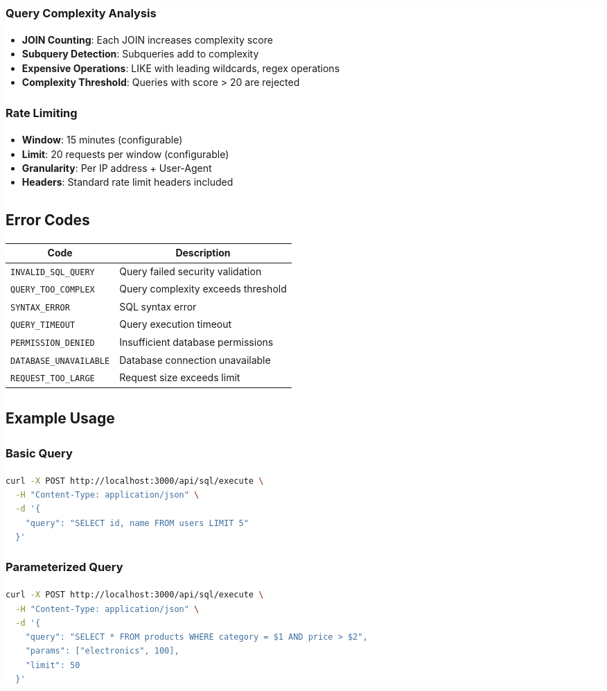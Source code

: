 ### Query Complexity Analysis
- **JOIN Counting**: Each JOIN increases complexity score
- **Subquery Detection**: Subqueries add to complexity
- **Expensive Operations**: LIKE with leading wildcards, regex operations
- **Complexity Threshold**: Queries with score > 20 are rejected

### Rate Limiting
- **Window**: 15 minutes (configurable)
- **Limit**: 20 requests per window (configurable)
- **Granularity**: Per IP address + User-Agent
- **Headers**: Standard rate limit headers included

## Error Codes

| Code | Description |
|------|-------------|
| `INVALID_SQL_QUERY` | Query failed security validation |
| `QUERY_TOO_COMPLEX` | Query complexity exceeds threshold |
| `SYNTAX_ERROR` | SQL syntax error |
| `QUERY_TIMEOUT` | Query execution timeout |
| `PERMISSION_DENIED` | Insufficient database permissions |
| `DATABASE_UNAVAILABLE` | Database connection unavailable |
| `REQUEST_TOO_LARGE` | Request size exceeds limit |

## Example Usage

### Basic Query
```bash
curl -X POST http://localhost:3000/api/sql/execute \
  -H "Content-Type: application/json" \
  -d '{
    "query": "SELECT id, name FROM users LIMIT 5"
  }'
```

### Parameterized Query
```bash
curl -X POST http://localhost:3000/api/sql/execute \
  -H "Content-Type: application/json" \
  -d '{
    "query": "SELECT * FROM products WHERE category = $1 AND price > $2",
    "params": ["electronics", 100],
    "limit": 50
  }'
```
